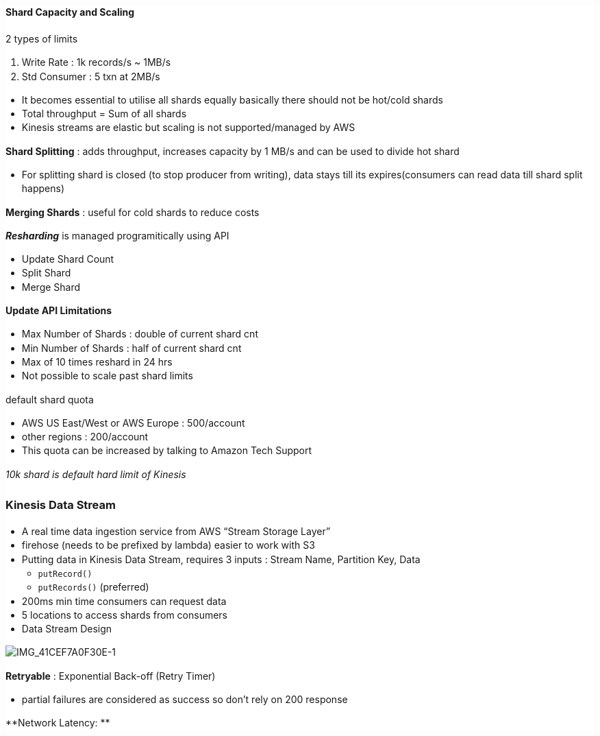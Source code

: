 #### Shard Capacity and Scaling

2 types of limits

1. Write Rate : 1k records/s ~ 1MB/s
2. Std Consumer : 5 txn at 2MB/s

- It becomes essential to utilise all shards equally basically there should not be hot/cold shards
- Total throughput = Sum of all shards
- Kinesis streams are elastic but scaling is not supported/managed by AWS

**Shard Splitting** : adds throughput, increases capacity by 1 MB/s and can be used to divide hot shard

- For splitting shard is closed (to stop producer from writing), data stays till its expires(consumers can read data till shard split happens)

**Merging Shards** : useful for cold shards to reduce costs

***Resharding*** is managed programitically using API

- Update Shard Count
- Split Shard
- Merge Shard

**Update API Limitations**

- Max Number of Shards : double of current shard cnt
- Min Number of Shards : half of current shard cnt
- Max of 10 times reshard in 24 hrs
- Not possible to scale past shard limits

default shard quota

- AWS US East/West or AWS Europe : 500/account
- other regions : 200/account
- This quota can be increased by talking to Amazon Tech Support

*10k shard is default hard limit of Kinesis*

### Kinesis Data Stream

- A real time data ingestion service from AWS “Stream Storage Layer”
- firehose (needs to be prefixed by lambda) easier to work with S3
- Putting data in Kinesis Data Stream, requires 3 inputs : Stream Name, Partition Key, Data
  - `putRecord()`
  - `putRecords()` (preferred)
- 200ms min time consumers can request data
- 5 locations to access shards from consumers
- Data Stream Design

![IMG_41CEF7A0F30E-1](ch6.assets/IMG_41CEF7A0F30E-1.jpeg)

**Retryable** : Exponential Back-off (Retry Timer)

- partial failures are considered as success so don’t rely on 200 response

**Network Latency: **

